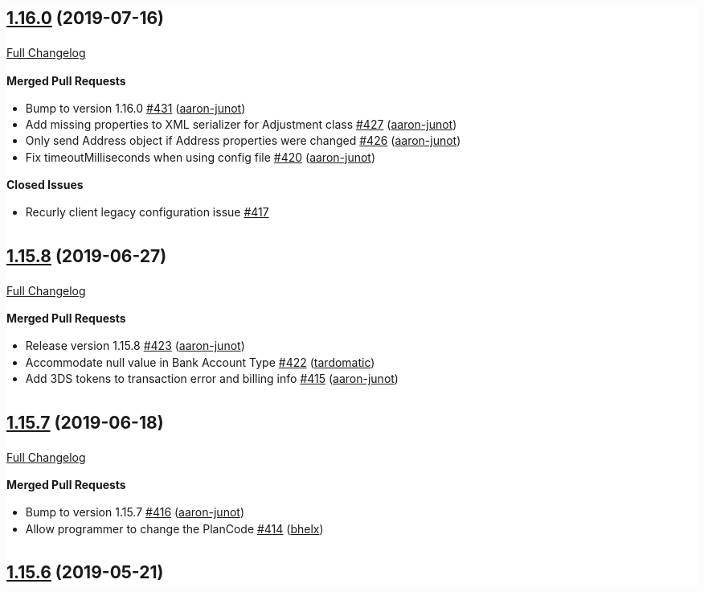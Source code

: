 

## [1.16.0](https://github.com/recurly/recurly-client-dotnet/tree/1.16.0) (2019-07-16)

[Full Changelog](https://github.com/recurly/recurly-client-dotnet/compare/1.15.8...1.16.0)


**Merged Pull Requests**

- Bump to version 1.16.0 [#431](https://github.com/recurly/recurly-client-dotnet/pull/431) ([aaron-junot](https://github.com/aaron-junot))
- Add missing properties to XML serializer for Adjustment class [#427](https://github.com/recurly/recurly-client-dotnet/pull/427) ([aaron-junot](https://github.com/aaron-junot))
- Only send Address object if Address properties were changed [#426](https://github.com/recurly/recurly-client-dotnet/pull/426) ([aaron-junot](https://github.com/aaron-junot))
- Fix timeoutMilliseconds when using config file [#420](https://github.com/recurly/recurly-client-dotnet/pull/420) ([aaron-junot](https://github.com/aaron-junot))

**Closed Issues**

- Recurly client legacy configuration issue [#417](https://github.com/recurly/recurly-client-dotnet/issues/417)


## [1.15.8](https://github.com/recurly/recurly-client-dotnet/tree/1.15.8) (2019-06-27)

[Full Changelog](https://github.com/recurly/recurly-client-dotnet/compare/1.15.7...1.15.8)


**Merged Pull Requests**

- Release version 1.15.8 [#423](https://github.com/recurly/recurly-client-dotnet/pull/423) ([aaron-junot](https://github.com/aaron-junot))
- Accommodate null value in Bank Account Type [#422](https://github.com/recurly/recurly-client-dotnet/pull/422) ([tardomatic](https://github.com/tardomatic))
- Add 3DS tokens to transaction error and billing info [#415](https://github.com/recurly/recurly-client-dotnet/pull/415) ([aaron-junot](https://github.com/aaron-junot))



## [1.15.7](https://github.com/recurly/recurly-client-dotnet/tree/1.15.7) (2019-06-18)

[Full Changelog](https://github.com/recurly/recurly-client-dotnet/compare/1.15.6...1.15.7)


**Merged Pull Requests**

- Bump to version 1.15.7 [#416](https://github.com/recurly/recurly-client-dotnet/pull/416) ([aaron-junot](https://github.com/aaron-junot))
- Allow programmer to change the PlanCode [#414](https://github.com/recurly/recurly-client-dotnet/pull/414) ([bhelx](https://github.com/bhelx))



## [1.15.6](https://github.com/recurly/recurly-client-dotnet/tree/1.15.6) (2019-05-21)
